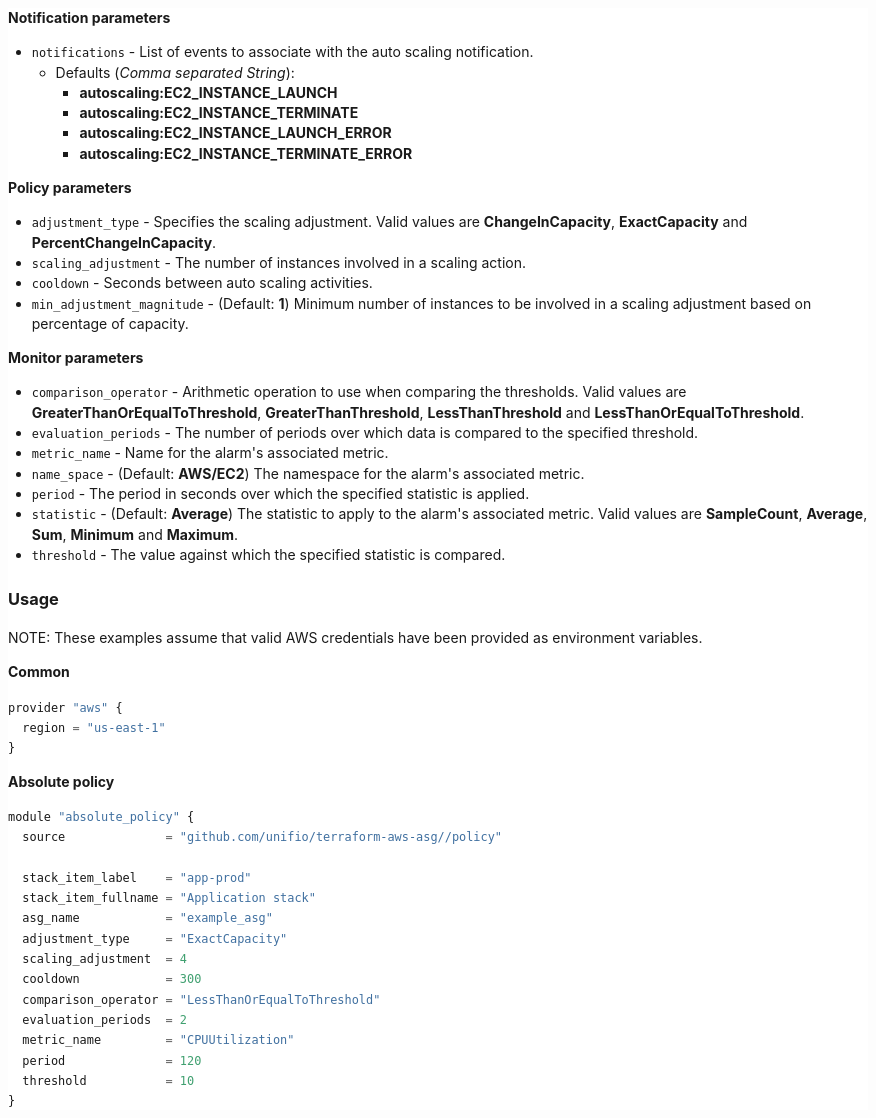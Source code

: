 **Notification parameters**
* `notifications` - List of events to associate with the auto scaling notification.
  * Defaults (_Comma separated String_):
    * **autoscaling:EC2_INSTANCE_LAUNCH**
    * **autoscaling:EC2_INSTANCE_TERMINATE**
    * **autoscaling:EC2_INSTANCE_LAUNCH_ERROR**
    * **autoscaling:EC2_INSTANCE_TERMINATE_ERROR**

**Policy parameters**
* `adjustment_type` - Specifies the scaling adjustment.  Valid values are **ChangeInCapacity**, **ExactCapacity** and **PercentChangeInCapacity**.
* `scaling_adjustment` - The number of instances involved in a scaling action.
* `cooldown` - Seconds between auto scaling activities.
* `min_adjustment_magnitude` - (Default: **1**) Minimum number of instances to be involved in a scaling adjustment based on percentage of capacity.

**Monitor parameters**
* `comparison_operator` - Arithmetic operation to use when comparing the thresholds. Valid values are **GreaterThanOrEqualToThreshold**, **GreaterThanThreshold**, **LessThanThreshold** and **LessThanOrEqualToThreshold**.
* `evaluation_periods` - The number of periods over which data is compared to the specified threshold.
* `metric_name` - Name for the alarm's associated metric.
* `name_space` - (Default: **AWS/EC2**) The namespace for the alarm's associated metric.
* `period` - The period in seconds over which the specified statistic is applied.
* `statistic` - (Default: **Average**) The statistic to apply to the alarm's associated metric. Valid values are **SampleCount**, **Average**, **Sum**, **Minimum** and **Maximum**.
* `threshold` - The value against which the specified statistic is compared.

### Usage

NOTE: These examples assume that valid AWS credentials have been provided as environment variables.

**Common**
```js
provider "aws" {
  region = "us-east-1"
}
```

**Absolute policy**
```js
module "absolute_policy" {
  source              = "github.com/unifio/terraform-aws-asg//policy"

  stack_item_label    = "app-prod"
  stack_item_fullname = "Application stack"
  asg_name            = "example_asg"
  adjustment_type     = "ExactCapacity"
  scaling_adjustment  = 4
  cooldown            = 300
  comparison_operator = "LessThanOrEqualToThreshold"
  evaluation_periods  = 2
  metric_name         = "CPUUtilization"
  period              = 120
  threshold           = 10
}
```
